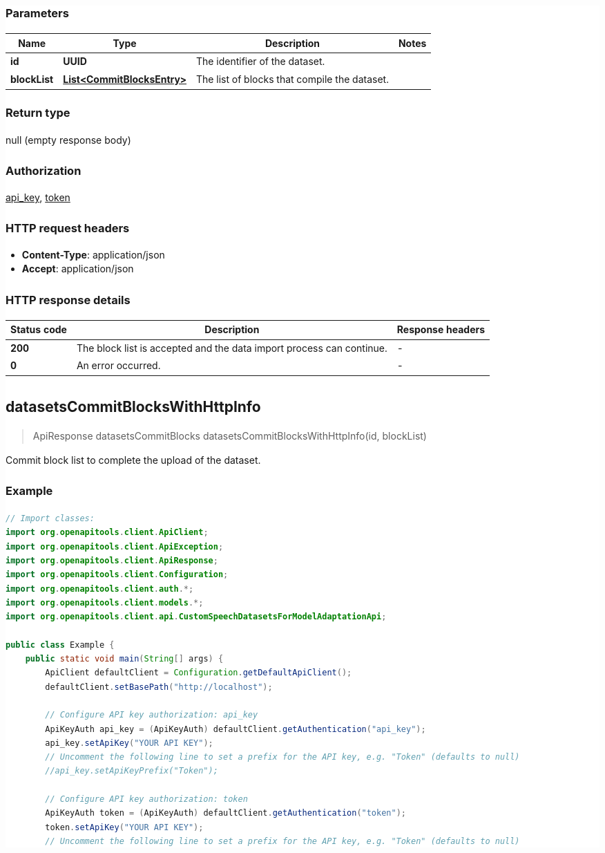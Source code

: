 ### Parameters


| Name | Type | Description  | Notes |
|------------- | ------------- | ------------- | -------------|
| **id** | **UUID**| The identifier of the dataset. | |
| **blockList** | [**List&lt;CommitBlocksEntry&gt;**](CommitBlocksEntry.md)| The list of blocks that compile the dataset. | |

### Return type


null (empty response body)

### Authorization

[api_key](../README.md#api_key), [token](../README.md#token)

### HTTP request headers

- **Content-Type**: application/json
- **Accept**: application/json

### HTTP response details
| Status code | Description | Response headers |
|-------------|-------------|------------------|
| **200** | The block list is accepted and the data import process can continue. |  -  |
| **0** | An error occurred. |  -  |

## datasetsCommitBlocksWithHttpInfo

> ApiResponse<Void> datasetsCommitBlocks datasetsCommitBlocksWithHttpInfo(id, blockList)

Commit block list to complete the upload of the dataset.

### Example

```java
// Import classes:
import org.openapitools.client.ApiClient;
import org.openapitools.client.ApiException;
import org.openapitools.client.ApiResponse;
import org.openapitools.client.Configuration;
import org.openapitools.client.auth.*;
import org.openapitools.client.models.*;
import org.openapitools.client.api.CustomSpeechDatasetsForModelAdaptationApi;

public class Example {
    public static void main(String[] args) {
        ApiClient defaultClient = Configuration.getDefaultApiClient();
        defaultClient.setBasePath("http://localhost");
        
        // Configure API key authorization: api_key
        ApiKeyAuth api_key = (ApiKeyAuth) defaultClient.getAuthentication("api_key");
        api_key.setApiKey("YOUR API KEY");
        // Uncomment the following line to set a prefix for the API key, e.g. "Token" (defaults to null)
        //api_key.setApiKeyPrefix("Token");

        // Configure API key authorization: token
        ApiKeyAuth token = (ApiKeyAuth) defaultClient.getAuthentication("token");
        token.setApiKey("YOUR API KEY");
        // Uncomment the following line to set a prefix for the API key, e.g. "Token" (defaults to null)
```